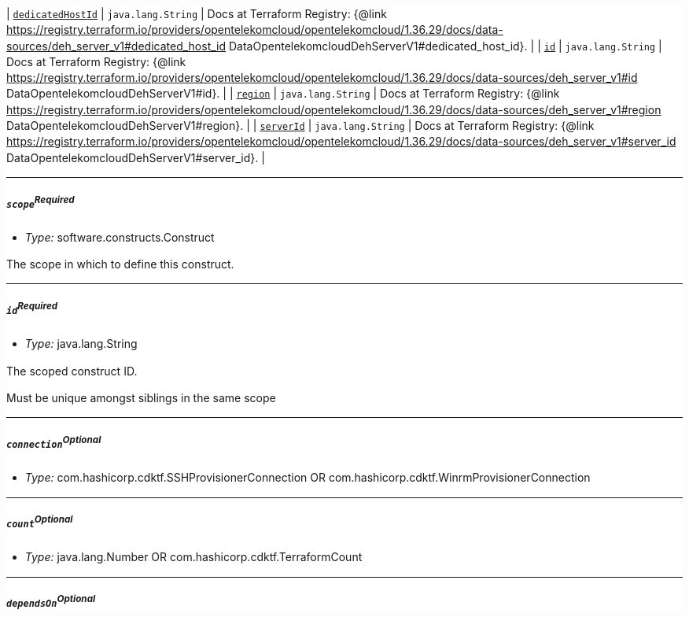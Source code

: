 | <code><a href="#@cdktf/provider-opentelekomcloud.dataOpentelekomcloudDehServerV1.DataOpentelekomcloudDehServerV1.Initializer.parameter.dedicatedHostId">dedicatedHostId</a></code> | <code>java.lang.String</code> | Docs at Terraform Registry: {@link https://registry.terraform.io/providers/opentelekomcloud/opentelekomcloud/1.36.29/docs/data-sources/deh_server_v1#dedicated_host_id DataOpentelekomcloudDehServerV1#dedicated_host_id}. |
| <code><a href="#@cdktf/provider-opentelekomcloud.dataOpentelekomcloudDehServerV1.DataOpentelekomcloudDehServerV1.Initializer.parameter.id">id</a></code> | <code>java.lang.String</code> | Docs at Terraform Registry: {@link https://registry.terraform.io/providers/opentelekomcloud/opentelekomcloud/1.36.29/docs/data-sources/deh_server_v1#id DataOpentelekomcloudDehServerV1#id}. |
| <code><a href="#@cdktf/provider-opentelekomcloud.dataOpentelekomcloudDehServerV1.DataOpentelekomcloudDehServerV1.Initializer.parameter.region">region</a></code> | <code>java.lang.String</code> | Docs at Terraform Registry: {@link https://registry.terraform.io/providers/opentelekomcloud/opentelekomcloud/1.36.29/docs/data-sources/deh_server_v1#region DataOpentelekomcloudDehServerV1#region}. |
| <code><a href="#@cdktf/provider-opentelekomcloud.dataOpentelekomcloudDehServerV1.DataOpentelekomcloudDehServerV1.Initializer.parameter.serverId">serverId</a></code> | <code>java.lang.String</code> | Docs at Terraform Registry: {@link https://registry.terraform.io/providers/opentelekomcloud/opentelekomcloud/1.36.29/docs/data-sources/deh_server_v1#server_id DataOpentelekomcloudDehServerV1#server_id}. |

---

##### `scope`<sup>Required</sup> <a name="scope" id="@cdktf/provider-opentelekomcloud.dataOpentelekomcloudDehServerV1.DataOpentelekomcloudDehServerV1.Initializer.parameter.scope"></a>

- *Type:* software.constructs.Construct

The scope in which to define this construct.

---

##### `id`<sup>Required</sup> <a name="id" id="@cdktf/provider-opentelekomcloud.dataOpentelekomcloudDehServerV1.DataOpentelekomcloudDehServerV1.Initializer.parameter.id"></a>

- *Type:* java.lang.String

The scoped construct ID.

Must be unique amongst siblings in the same scope

---

##### `connection`<sup>Optional</sup> <a name="connection" id="@cdktf/provider-opentelekomcloud.dataOpentelekomcloudDehServerV1.DataOpentelekomcloudDehServerV1.Initializer.parameter.connection"></a>

- *Type:* com.hashicorp.cdktf.SSHProvisionerConnection OR com.hashicorp.cdktf.WinrmProvisionerConnection

---

##### `count`<sup>Optional</sup> <a name="count" id="@cdktf/provider-opentelekomcloud.dataOpentelekomcloudDehServerV1.DataOpentelekomcloudDehServerV1.Initializer.parameter.count"></a>

- *Type:* java.lang.Number OR com.hashicorp.cdktf.TerraformCount

---

##### `dependsOn`<sup>Optional</sup> <a name="dependsOn" id="@cdktf/provider-opentelekomcloud.dataOpentelekomcloudDehServerV1.DataOpentelekomcloudDehServerV1.Initializer.parameter.dependsOn"></a>
